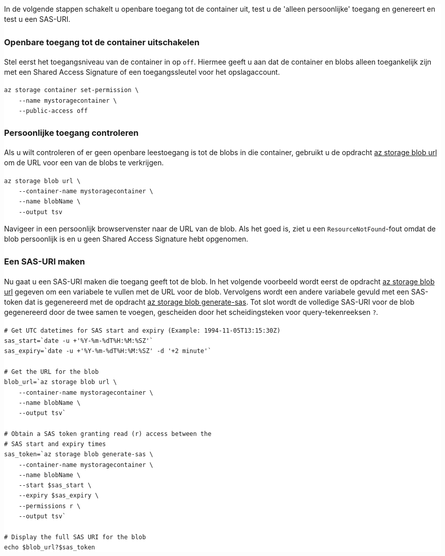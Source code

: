 In de volgende stappen schakelt u openbare toegang tot de container uit, test u de 'alleen persoonlijke' toegang en genereert en test u een SAS-URI.

### <a name="disable-container-public-access"></a>Openbare toegang tot de container uitschakelen

Stel eerst het toegangsniveau van de container in op `off`. Hiermee geeft u aan dat de container en blobs alleen toegankelijk zijn met een Shared Access Signature of een toegangssleutel voor het opslagaccount.

```azurecli-interactive
az storage container set-permission \
    --name mystoragecontainer \
    --public-access off
```

### <a name="verify-private-access"></a>Persoonlijke toegang controleren

Als u wilt controleren of er geen openbare leestoegang is tot de blobs in die container, gebruikt u de opdracht [az storage blob url](/cli/azure/storage/blob#url) om de URL voor een van de blobs te verkrijgen.

```azurecli-interactive
az storage blob url \
    --container-name mystoragecontainer \
    --name blobName \
    --output tsv
```

Navigeer in een persoonlijk browservenster naar de URL van de blob. Als het goed is, ziet u een `ResourceNotFound`-fout omdat de blob persoonlijk is en u geen Shared Access Signature hebt opgenomen.

### <a name="create-a-sas-uri"></a>Een SAS-URI maken

Nu gaat u een SAS-URI maken die toegang geeft tot de blob. In het volgende voorbeeld wordt eerst de opdracht [az storage blob url](/cli/azure/storage/blob#url) gegeven om een variabele te vullen met de URL voor de blob. Vervolgens wordt een andere variabele gevuld met een SAS-token dat is gegenereerd met de opdracht [az storage blob generate-sas](/cli/azure/storage/blob#generate-sas). Tot slot wordt de volledige SAS-URI voor de blob gegenereerd door de twee samen te voegen, gescheiden door het scheidingsteken voor query-tekenreeksen `?`.

```azurecli-interactive
# Get UTC datetimes for SAS start and expiry (Example: 1994-11-05T13:15:30Z)
sas_start=`date -u +'%Y-%m-%dT%H:%M:%SZ'`
sas_expiry=`date -u +'%Y-%m-%dT%H:%M:%SZ' -d '+2 minute'`

# Get the URL for the blob
blob_url=`az storage blob url \
    --container-name mystoragecontainer \
    --name blobName \
    --output tsv`

# Obtain a SAS token granting read (r) access between the
# SAS start and expiry times
sas_token=`az storage blob generate-sas \
    --container-name mystoragecontainer \
    --name blobName \
    --start $sas_start \
    --expiry $sas_expiry \
    --permissions r \
    --output tsv`

# Display the full SAS URI for the blob
echo $blob_url?$sas_token
```
